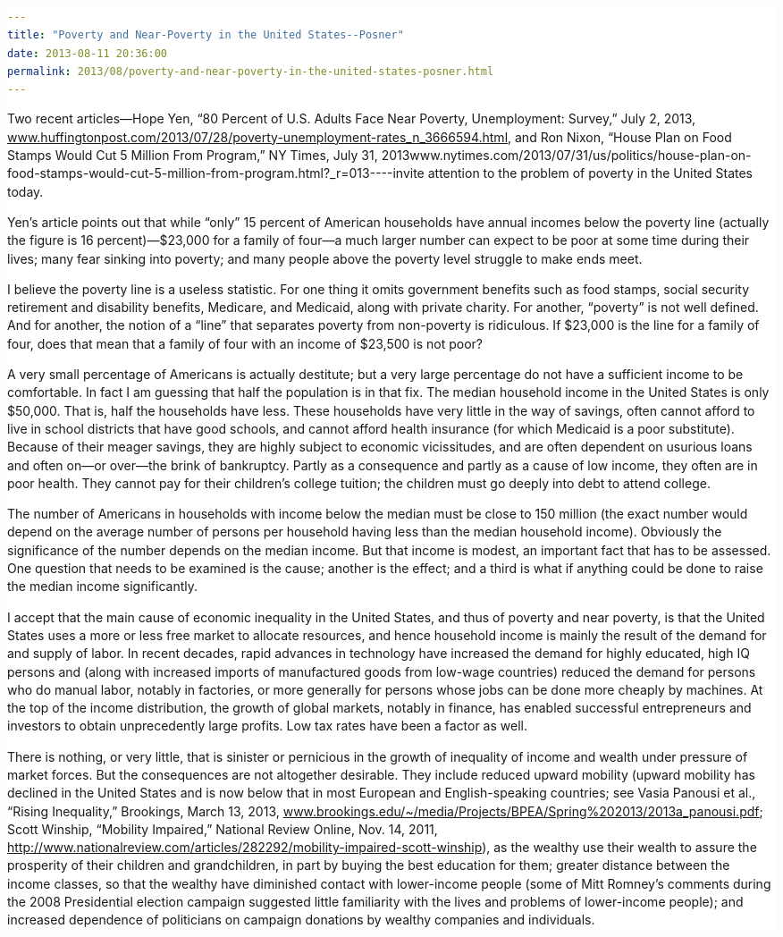 ```yaml
---
title: "Poverty and Near-Poverty in the United States--Posner"
date: 2013-08-11 20:36:00
permalink: 2013/08/poverty-and-near-poverty-in-the-united-states-posner.html
---
```

Two recent articles—Hope Yen, “80 Percent of U.S. Adults Face Near Poverty, Unemployment: Survey,” July 2, 2013, www.huffingtonpost.com/2013/07/28/poverty-unemployment-rates_n_3666594.html, and Ron Nixon, “House Plan on Food Stamps Would Cut 5 Million From Program,” NY Times, July 31, 2013www.nytimes.com/2013/07/31/us/politics/house-plan-on-food-stamps-would-cut-5-million-from-program.html?_r=013----invite attention to the problem of poverty in the United States today.

Yen’s article points out that while “only” 15 percent of American households have annual incomes below the poverty line (actually the figure is 16 percent)—$23,000 for a family of four—a much larger number can expect to be poor at some time during their lives; many fear sinking into poverty; and many people above the poverty level struggle to make ends meet.

I believe the poverty line is a useless statistic. For one thing it omits government benefits such as food stamps, social security retirement and disability benefits, Medicare, and Medicaid, along with private charity. For another, “poverty” is not well defined. And for another, the notion of a “line” that separates poverty from non-poverty is ridiculous. If $23,000 is the line for a family of four, does that mean that a family of four with an income of $23,500 is not poor?

A very small percentage of Americans is actually destitute; but a very large percentage do not have a sufficient income to be comfortable. In fact I am guessing that half the population is in that fix. The median household income in the United States is only $50,000. That is, half the households have less. These households have very little in the way of savings, often cannot afford to live in school districts that have good schools, and cannot afford health insurance (for which Medicaid is a poor substitute). Because of their meager savings, they are highly subject to economic vicissitudes, and are often dependent on usurious loans and often on—or over—the brink of bankruptcy. Partly as a consequence and partly as a cause of low income, they often are in poor health. They cannot pay for their children’s college tuition; the children must go deeply into debt to attend college.

The number of Americans in households with income below the median must be close to 150 million (the exact number would depend on the average number of persons per household having less than the median household income). Obviously the significance of the number depends on the median income. But that income is modest, an important fact that has to be assessed. One question that needs to be examined is the cause; another is the effect; and a third is what if anything could be done to raise the median income significantly.

I accept that the main cause of economic inequality in the United States, and thus of poverty and near poverty, is that the United States uses a more or less free market to allocate resources, and hence household income is mainly the result of the demand for and supply of labor. In recent decades, rapid advances in technology have increased the demand for highly educated, high IQ persons and (along with increased imports of manufactured goods from low-wage countries) reduced the demand for persons who do manual labor, notably in factories, or more generally for persons whose jobs can be done more cheaply by machines. At the top of the income distribution, the growth of global markets, notably in finance, has enabled successful entrepreneurs and investors to obtain unprecedently large profits. Low tax rates have been a factor as well.

There is nothing, or very little, that is sinister or pernicious in the growth of inequality of income and wealth under pressure of market forces. But the consequences are not altogether desirable. They include reduced upward mobility (upward mobility has declined in the United States and is now below that in most European and English-speaking countries; see Vasia Panousi et al., “Rising Inequality,” Brookings, March 13, 2013, www.brookings.edu/~/media/Projects/BPEA/Spring%202013/2013a_panousi.pdf; Scott Winship, “Mobility Impaired,” National Review Online, Nov. 14, 2011, http://www.nationalreview.com/articles/282292/mobility-impaired-scott-winship), as the wealthy use their wealth to assure the prosperity of their children and grandchildren, in part by buying the best education for them; greater distance between the income classes, so that the wealthy have diminished contact with lower-income people (some of Mitt Romney’s comments during the 2008 Presidential election campaign suggested little familiarity with the lives and problems of lower-income people); and increased dependence of politicians on campaign donations by wealthy companies and individuals.

